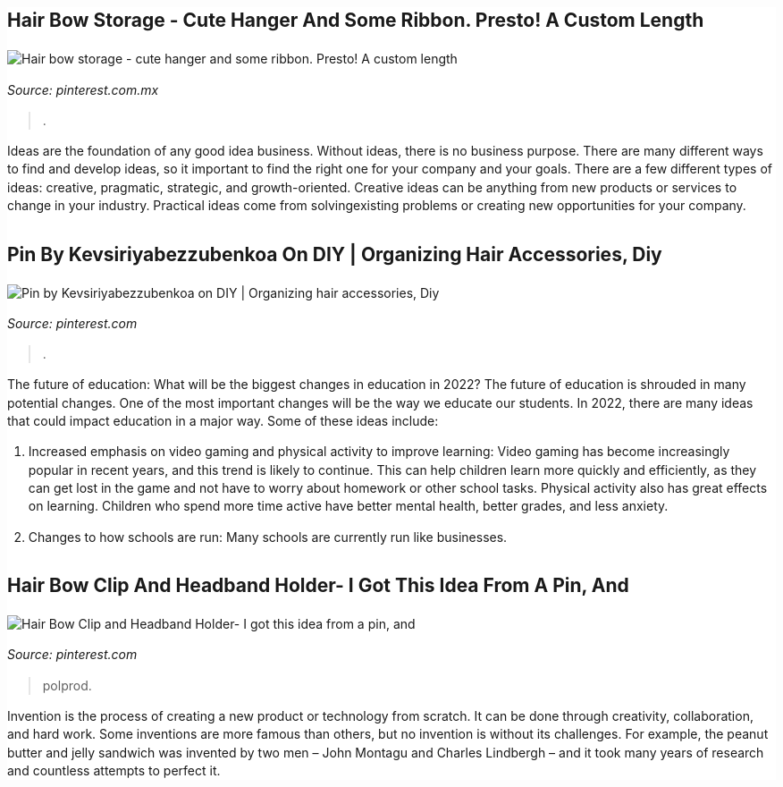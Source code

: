     
## Hair Bow Storage - Cute Hanger And Some Ribbon. Presto! A Custom Length

<img loading=lazy src="https://i.pinimg.com/originals/07/7e/02/077e0252704056caa16de75bef10a3b0.jpg" onerror="this.onerror=null;this.src='https://tse2.mm.bing.net/th?id=OIP.GIht5agFjIuDkV4-sa4C2gHaJ6&amp;pid=15.1';" alt="Hair bow storage - cute hanger and some ribbon. Presto! A custom length">

_Source: pinterest.com.mx_

>. 

	

Ideas are the foundation of any good idea business. Without ideas, there is no business purpose. There are many different ways to find and develop ideas, so it important to find the right one for your company and your goals. There are a few different types of ideas: creative, pragmatic, strategic, and growth-oriented. Creative ideas can be anything from new products or services to change in your industry. Practical ideas come from solvingexisting problems or creating new opportunities for your company.

    
## Pin By Kevsiriyabezzubenkoa On DIY | Organizing Hair Accessories, Diy

<img loading=lazy src="https://i.pinimg.com/originals/3b/00/b6/3b00b657166be1d64fc377c8f27dbeb6.jpg" onerror="this.onerror=null;this.src='https://tse3.mm.bing.net/th?id=OIP.fGWh_nrIB5x60KGG75taFAHaNK&amp;pid=15.1';" alt="Pin by Kevsiriyabezzubenkoa on DIY | Organizing hair accessories, Diy">

_Source: pinterest.com_

>. 

	

The future of education: What will be the biggest changes in education in 2022?
The future of education is shrouded in many potential changes. One of the most important changes will be the way we educate our students. In 2022, there are many ideas that could impact education in a major way. Some of these ideas include: 
1) Increased emphasis on video gaming and physical activity to improve learning: Video gaming has become increasingly popular in recent years, and this trend is likely to continue. This can help children learn more quickly and efficiently, as they can get lost in the game and not have to worry about homework or other school tasks. Physical activity also has great effects on learning. Children who spend more time active have better mental health, better grades, and less anxiety. 

2) Changes to how schools are run: Many schools are currently run like businesses.

    
## Hair Bow Clip And Headband Holder- I Got This Idea From A Pin, And

<img loading=lazy src="https://i.pinimg.com/originals/1a/b3/6a/1ab36a40360f8229a4487f165ff41457.jpg" onerror="this.onerror=null;this.src='https://tse2.mm.bing.net/th?id=OIP.-3ZOkx6SUX4SDTeIdC6BxgHaJ4&amp;pid=15.1';" alt="Hair Bow Clip and Headband Holder- I got this idea from a pin, and">

_Source: pinterest.com_

>polprod. 

	

Invention is the process of creating a new product or technology from scratch. It can be done through creativity, collaboration, and hard work. Some inventions are more famous than others, but no invention is without its challenges. For example, the peanut butter and jelly sandwich was invented by two men – John Montagu and Charles Lindbergh – and it took many years of research and countless attempts to perfect it.
